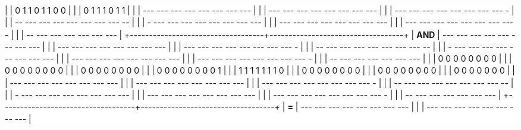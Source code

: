 |                                   |  0   1   1   0   1   1   0   0    |
|                                   | 0   1   1   1   0   1   1         |
|                                   |   --- --- --- --- --- --- --- --- |
|                                   |  --- --- --- --- --- --- --- ---  |
|                                   | --- --- --- --- --- --- --- --- - |
|                                   | -- --- --- --- --- --- --- --- -- |
|                                   | - --- --- --- --- --- --- --- --- |
|                                   |  --- --- --- --- --- --- --- ---  |
|                                   | --- --- --- --- --- --- --- --- - |
|                                   | -- --- --- --- --- --- ---        |
+-----------------------------------+-----------------------------------+
| **AND**                           |   --- --- --- --- --- --- --- --- |
|                                   |  --- --- --- --- --- --- --- ---  |
|                                   | --- --- --- --- --- --- --- --- - |
|                                   | -- --- --- --- --- --- --- --- -- |
|                                   | - --- --- --- --- --- --- --- --- |
|                                   |  --- --- --- --- --- --- --- ---  |
|                                   | --- --- --- --- --- --- --- --- - |
|                                   | -- --- --- --- --- --- ---        |
|                                   |    0   0   0   0   0   0   0   0  |
|                                   |   0   0   0   0   0   0   0   0   |
|                                   |  0   0   0   0   0   0   0   0    |
|                                   | 0   0   0   0   0   0   0   0   1 |
|                                   |    1   1   1   1   1   1   1   0  |
|                                   |   0   0   0   0   0   0   0   0   |
|                                   |  0   0   0   0   0   0   0   0    |
|                                   | 0   0   0   0   0   0   0         |
|                                   |   --- --- --- --- --- --- --- --- |
|                                   |  --- --- --- --- --- --- --- ---  |
|                                   | --- --- --- --- --- --- --- --- - |
|                                   | -- --- --- --- --- --- --- --- -- |
|                                   | - --- --- --- --- --- --- --- --- |
|                                   |  --- --- --- --- --- --- --- ---  |
|                                   | --- --- --- --- --- --- --- --- - |
|                                   | -- --- --- --- --- --- ---        |
+-----------------------------------+-----------------------------------+
| **=**                             |   --- --- --- --- --- --- --- --- |
|                                   |  --- --- --- --- --- --- --- ---  |